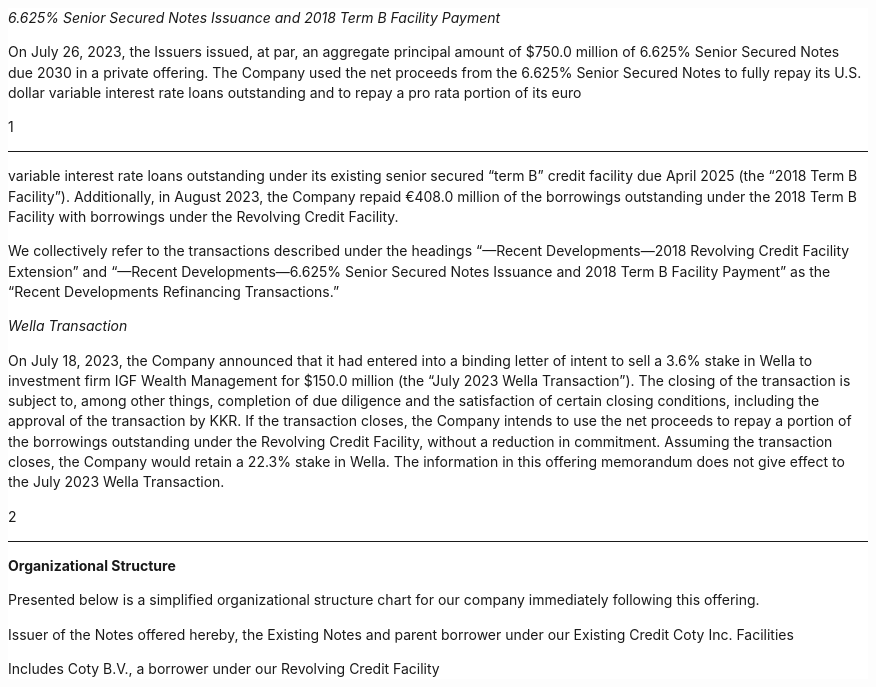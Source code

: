 _6.625% Senior Secured Notes Issuance and 2018 Term B Facility Payment_

On July 26, 2023, the Issuers issued, at par, an aggregate principal amount of $750.0 million of 6.625% Senior
Secured Notes due 2030 in a private offering. The Company used the net proceeds from the 6.625% Senior Secured
Notes to fully repay its U.S. dollar variable interest rate loans outstanding and to repay a pro rata portion of its euro

1


-----

variable interest rate loans outstanding under its existing senior secured “term B” credit facility due April 2025 (the
“2018 Term B Facility”). Additionally, in August 2023, the Company repaid €408.0 million of the borrowings
outstanding under the 2018 Term B Facility with borrowings under the Revolving Credit Facility.

We collectively refer to the transactions described under the headings “—Recent Developments—2018
Revolving Credit Facility Extension” and “—Recent Developments—6.625% Senior Secured Notes Issuance and 2018
Term B Facility Payment” as the “Recent Developments Refinancing Transactions.”

_Wella Transaction_

On July 18, 2023, the Company announced that it had entered into a binding letter of intent to sell a 3.6% stake
in Wella to investment firm IGF Wealth Management for $150.0 million (the “July 2023 Wella Transaction”). The
closing of the transaction is subject to, among other things, completion of due diligence and the satisfaction of certain
closing conditions, including the approval of the transaction by KKR. If the transaction closes, the Company intends to
use the net proceeds to repay a portion of the borrowings outstanding under the Revolving Credit Facility, without a
reduction in commitment. Assuming the transaction closes, the Company would retain a 22.3% stake in Wella. The
information in this offering memorandum does not give effect to the July 2023 Wella Transaction.

2


-----

**Organizational Structure**

Presented below is a simplified organizational structure chart for our company immediately following this
offering.

Issuer of the Notes offered hereby, the Existing
Notes and parent borrower under our Existing Credit Coty Inc.
Facilities

Includes Coty B.V., a
borrower under our
Revolving Credit Facility
